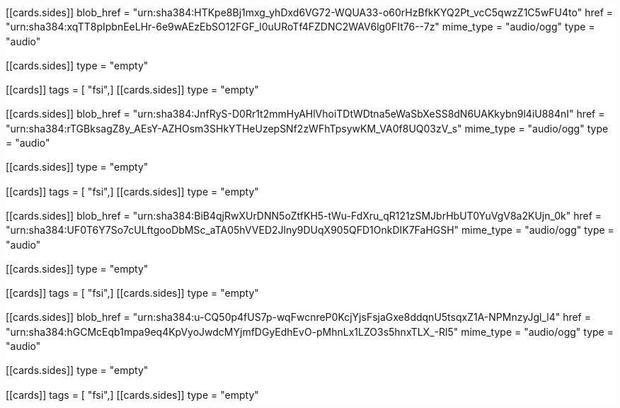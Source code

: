 [[cards.sides]]
blob_href = "urn:sha384:HTKpe8Bj1mxg_yhDxd6VG72-WQUA33-o60rHzBfkKYQ2Pt_vcC5qwzZ1C5wFU4to"
href = "urn:sha384:xqTT8pIpbnEeLHr-6e9wAEzEbSO12FGF_l0uURoTf4FZDNC2WAV6lg0FIt76--7z"
mime_type = "audio/ogg"
type = "audio"

[[cards.sides]]
type = "empty"


[[cards]]
tags = [ "fsi",]
[[cards.sides]]
type = "empty"

[[cards.sides]]
blob_href = "urn:sha384:JnfRyS-D0Rr1t2mmHyAHlVhoiTDtWDtna5eWaSbXeSS8dN6UAKkybn9l4iU884nI"
href = "urn:sha384:rTGBksagZ8y_AEsY-AZHOsm3SHkYTHeUzepSNf2zWFhTpsywKM_VA0f8UQ03zV_s"
mime_type = "audio/ogg"
type = "audio"

[[cards.sides]]
type = "empty"


[[cards]]
tags = [ "fsi",]
[[cards.sides]]
type = "empty"

[[cards.sides]]
blob_href = "urn:sha384:BiB4qjRwXUrDNN5oZtfKH5-tWu-FdXru_qR121zSMJbrHbUT0YuVgV8a2KUjn_0k"
href = "urn:sha384:UF0T6Y7So7cULftgooDbMSc_aTA05hVVED2Jlny9DUqX905QFD1OnkDIK7FaHGSH"
mime_type = "audio/ogg"
type = "audio"

[[cards.sides]]
type = "empty"


[[cards]]
tags = [ "fsi",]
[[cards.sides]]
type = "empty"

[[cards.sides]]
blob_href = "urn:sha384:u-CQ50p4fUS7p-wqFwcnreP0KcjYjsFsjaGxe8ddqnU5tsqxZ1A-NPMnzyJgl_l4"
href = "urn:sha384:hGCMcEqb1mpa9eq4KpVyoJwdcMYjmfDGyEdhEvO-pMhnLx1LZO3s5hnxTLX_-Rl5"
mime_type = "audio/ogg"
type = "audio"

[[cards.sides]]
type = "empty"


[[cards]]
tags = [ "fsi",]
[[cards.sides]]
type = "empty"
